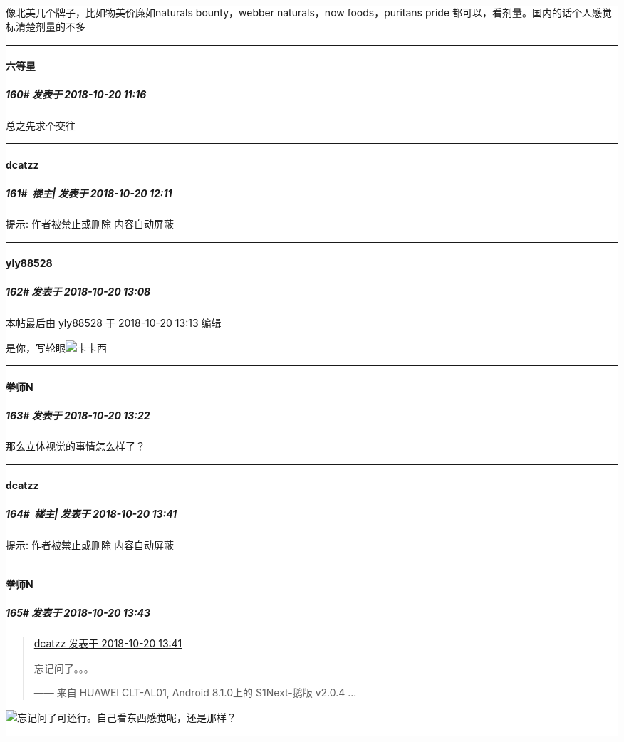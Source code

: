 像北美几个牌子，比如物美价廉如naturals bounty，webber naturals，now foods，puritans pride 都可以，看剂量。国内的话个人感觉标清楚剂量的不多

*****

####  六等星  
##### 160#       发表于 2018-10-20 11:16

总之先求个交往


*****

####  dcatzz  
##### 161#         楼主| 发表于 2018-10-20 12:11

提示: 作者被禁止或删除 内容自动屏蔽

*****

####  yly88528  
##### 162#       发表于 2018-10-20 13:08

 本帖最后由 yly88528 于 2018-10-20 13:13 编辑 

是你，写轮眼<img src="https://static.saraba1st.com/image/smiley/face2017/067.png" referrerpolicy="no-referrer">卡卡西

*****

####  拳师N  
##### 163#       发表于 2018-10-20 13:22

那么立体视觉的事情怎么样了？

*****

####  dcatzz  
##### 164#         楼主| 发表于 2018-10-20 13:41

提示: 作者被禁止或删除 内容自动屏蔽

*****

####  拳师N  
##### 165#       发表于 2018-10-20 13:43

<blockquote><a href="httphttps://bbs.saraba1st.com/2b/forum.php?mod=redirect&amp;goto=findpost&amp;pid=41322708&amp;ptid=1783155" target="_blank">dcatzz 发表于 2018-10-20 13:41</a>

忘记问了。。。

—— 来自 HUAWEI CLT-AL01, Android 8.1.0上的 S1Next-鹅版 v2.0.4 ...</blockquote>
<img src="https://static.saraba1st.com/image/smiley/face2017/004.gif" referrerpolicy="no-referrer">忘记问了可还行。自己看东西感觉呢，还是那样？

*****
